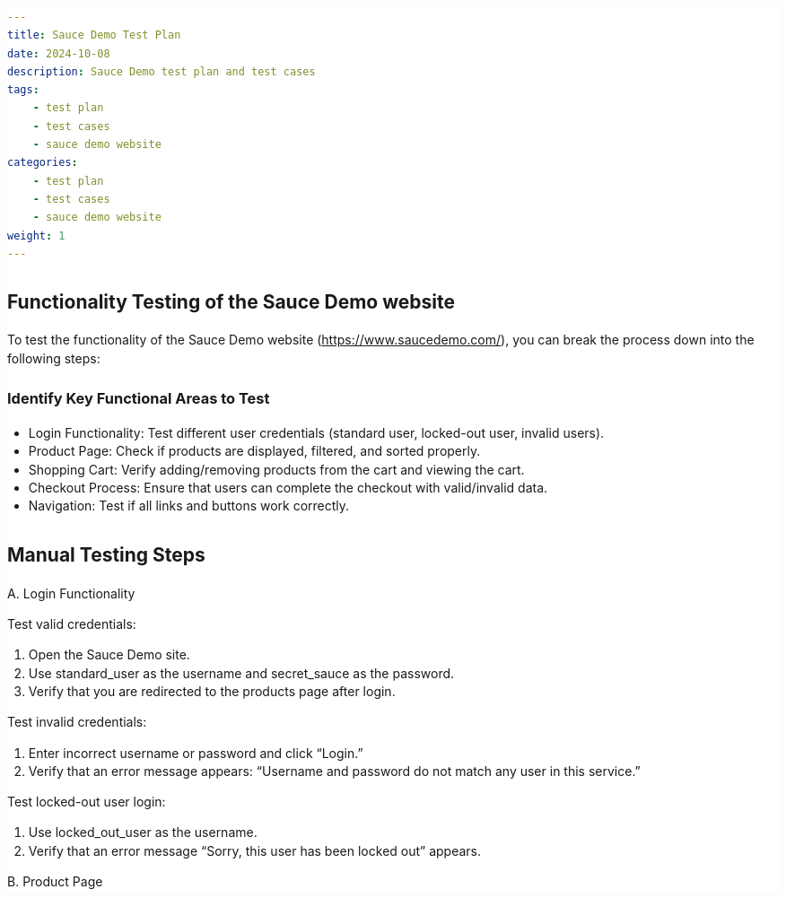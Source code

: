 ```yaml
---
title: Sauce Demo Test Plan
date: 2024-10-08
description: Sauce Demo test plan and test cases
tags: 
    - test plan
    - test cases
    - sauce demo website
categories:
    - test plan
    - test cases
    - sauce demo website
weight: 1
---
```


## Functionality Testing of the Sauce Demo website 

To test the functionality of the Sauce Demo website (https://www.saucedemo.com/), you can break the process down into the following steps:


### Identify Key Functional Areas to Test

* Login Functionality: Test different user credentials (standard user, locked-out user, invalid users).
* Product Page: Check if products are displayed, filtered, and sorted properly.
* Shopping Cart: Verify adding/removing products from the cart and viewing the cart.
* Checkout Process: Ensure that users can complete the checkout with valid/invalid data.
* Navigation: Test if all links and buttons work correctly.

## Manual Testing Steps

A. Login Functionality

Test valid credentials:

1.  Open the Sauce Demo site.
2.  Use standard_user as the username and secret_sauce as the password.
3.  Verify that you are redirected to the products page after login.

Test invalid credentials:

1.  Enter incorrect username or password and click “Login.”
2.  Verify that an error message appears: “Username and password do not match any user in this service.”

Test locked-out user login:

1.  Use locked_out_user as the username.
2.  Verify that an error message “Sorry, this user has been locked out” appears.

B. Product Page
